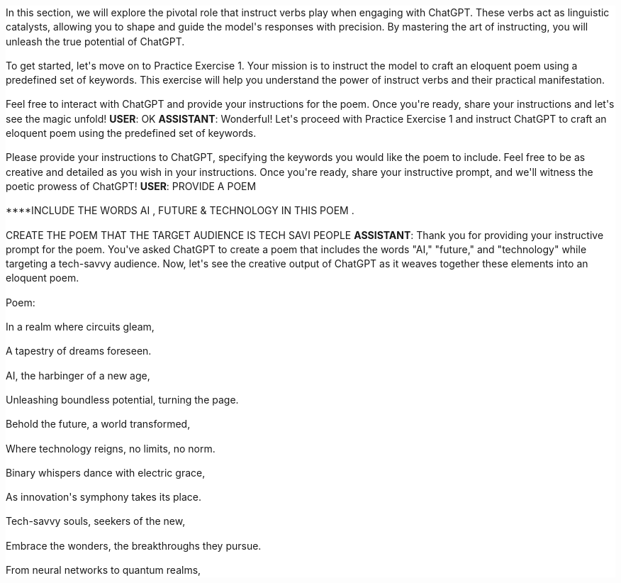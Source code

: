 

In this section, we will explore the pivotal role that instruct verbs play when engaging with ChatGPT. These verbs act as linguistic catalysts, allowing you to shape and guide the model's responses with precision. By mastering the art of instructing, you will unleash the true potential of ChatGPT.



To get started, let's move on to Practice Exercise 1. Your mission is to instruct the model to craft an eloquent poem using a predefined set of keywords. This exercise will help you understand the power of instruct verbs and their practical manifestation.



Feel free to interact with ChatGPT and provide your instructions for the poem. Once you're ready, share your instructions and let's see the magic unfold!
**USER**: OK 
**ASSISTANT**: Wonderful! Let's proceed with Practice Exercise 1 and instruct ChatGPT to craft an eloquent poem using the predefined set of keywords.



Please provide your instructions to ChatGPT, specifying the keywords you would like the poem to include. Feel free to be as creative and detailed as you wish in your instructions. Once you're ready, share your instructive prompt, and we'll witness the poetic prowess of ChatGPT!
**USER**: PROVIDE A POEM

****INCLUDE THE WORDS AI , FUTURE & TECHNOLOGY IN THIS POEM . 

CREATE THE POEM THAT THE TARGET AUDIENCE IS TECH SAVI PEOPLE 
**ASSISTANT**: Thank you for providing your instructive prompt for the poem. You've asked ChatGPT to create a poem that includes the words "AI," "future," and "technology" while targeting a tech-savvy audience. Now, let's see the creative output of ChatGPT as it weaves together these elements into an eloquent poem.



Poem:

In a realm where circuits gleam,

A tapestry of dreams foreseen.

AI, the harbinger of a new age,

Unleashing boundless potential, turning the page.



Behold the future, a world transformed,

Where technology reigns, no limits, no norm.

Binary whispers dance with electric grace,

As innovation's symphony takes its place.



Tech-savvy souls, seekers of the new,

Embrace the wonders, the breakthroughs they pursue.

From neural networks to quantum realms,
